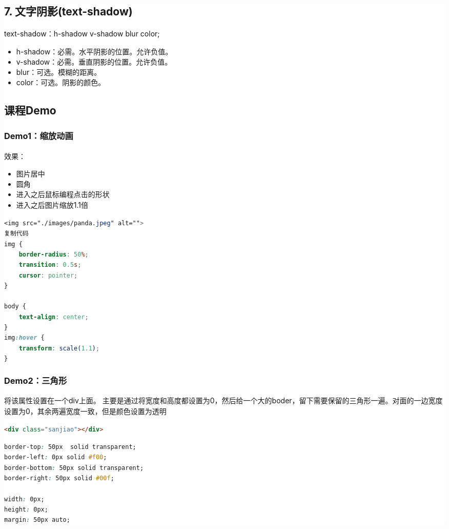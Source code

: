 ## 7. 文字阴影(text-shadow)

text-shadow：h-shadow v-shadow blur color;

- h-shadow：必需。水平阴影的位置。允许负值。
- v-shadow：必需。垂直阴影的位置。允许负值。
- blur：可选。模糊的距离。
- color：可选。阴影的颜色。

## 课程Demo

### Demo1：缩放动画

效果：

- 图片居中
- 圆角
- 进入之后鼠标编程点击的形状
- 进入之后图片缩放1.1倍

```css
<img src="./images/panda.jpeg" alt="">
复制代码
img {
    border-radius: 50%;
    transition: 0.5s;
    cursor: pointer;
}

body {
    text-align: center;
}
img:hover {
    transform: scale(1.1);
}
```

### Demo2：三角形

将该属性设置在一个div上面。 主要是通过将宽度和高度都设置为0，然后给一个大的boder，留下需要保留的三角形一遍。对面的一边宽度设置为0，其余两遍宽度一致，但是颜色设置为透明

```html
<div class="sanjiao"></div>
```



```css
border-top: 50px  solid transparent;
border-left: 0px solid #f00;
border-bottom: 50px solid transparent;
border-right: 50px solid #00f;

width: 0px;
height: 0px;
margin: 50px auto;
```
